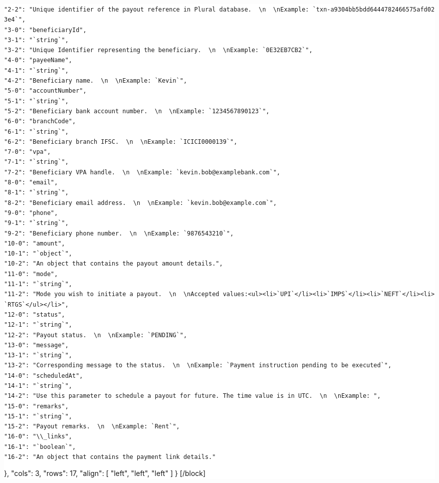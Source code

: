     "2-2": "Unique identifier of the payout reference in Plural database.  \n  \nExample: `txn-a9304bb5bdd6444782466575afd023e4`",
    "3-0": "beneficiaryId",
    "3-1": "`string`",
    "3-2": "Unique Identifier representing the beneficiary.  \n  \nExample: `0E32EB7CB2`",
    "4-0": "payeeName",
    "4-1": "`string`",
    "4-2": "Beneficiary name.  \n  \nExample: `Kevin`",
    "5-0": "accountNumber",
    "5-1": "`string`",
    "5-2": "Beneficiary bank account number.  \n  \nExample: `1234567890123`",
    "6-0": "branchCode",
    "6-1": "`string`",
    "6-2": "Beneficiary branch IFSC.  \n  \nExample: `ICICI0000139`",
    "7-0": "vpa",
    "7-1": "`string`",
    "7-2": "Beneficiary VPA handle.  \n  \nExample: `kevin.bob@examplebank.com`",
    "8-0": "email",
    "8-1": "`string`",
    "8-2": "Beneficiary email address.  \n  \nExample: `kevin.bob@example.com`",
    "9-0": "phone",
    "9-1": "`string`",
    "9-2": "Beneficiary phone number.  \n  \nExample: `9876543210`",
    "10-0": "amount",
    "10-1": "`object`",
    "10-2": "An object that contains the payout amount details.",
    "11-0": "mode",
    "11-1": "`string`",
    "11-2": "Mode you wish to initiate a payout.  \n  \nAccepted values:<ul><li>`UPI`</li><li>`IMPS`</li><li>`NEFT`</li><li>`RTGS`</ul></li>",
    "12-0": "status",
    "12-1": "`string`",
    "12-2": "Payout status.  \n  \nExample: `PENDING`",
    "13-0": "message",
    "13-1": "`string`",
    "13-2": "Corresponding message to the status.  \n  \nExample: `Payment instruction pending to be executed`",
    "14-0": "scheduledAt",
    "14-1": "`string`",
    "14-2": "Use this parameter to schedule a payout for future. The time value is in UTC.  \n  \nExample: ",
    "15-0": "remarks",
    "15-1": "`string`",
    "15-2": "Payout remarks.  \n  \nExample: `Rent`",
    "16-0": "\\_links",
    "16-1": "`boolean`",
    "16-2": "An object that contains the payment link details."
  },
  "cols": 3,
  "rows": 17,
  "align": [
    "left",
    "left",
    "left"
  ]
}
[/block]
